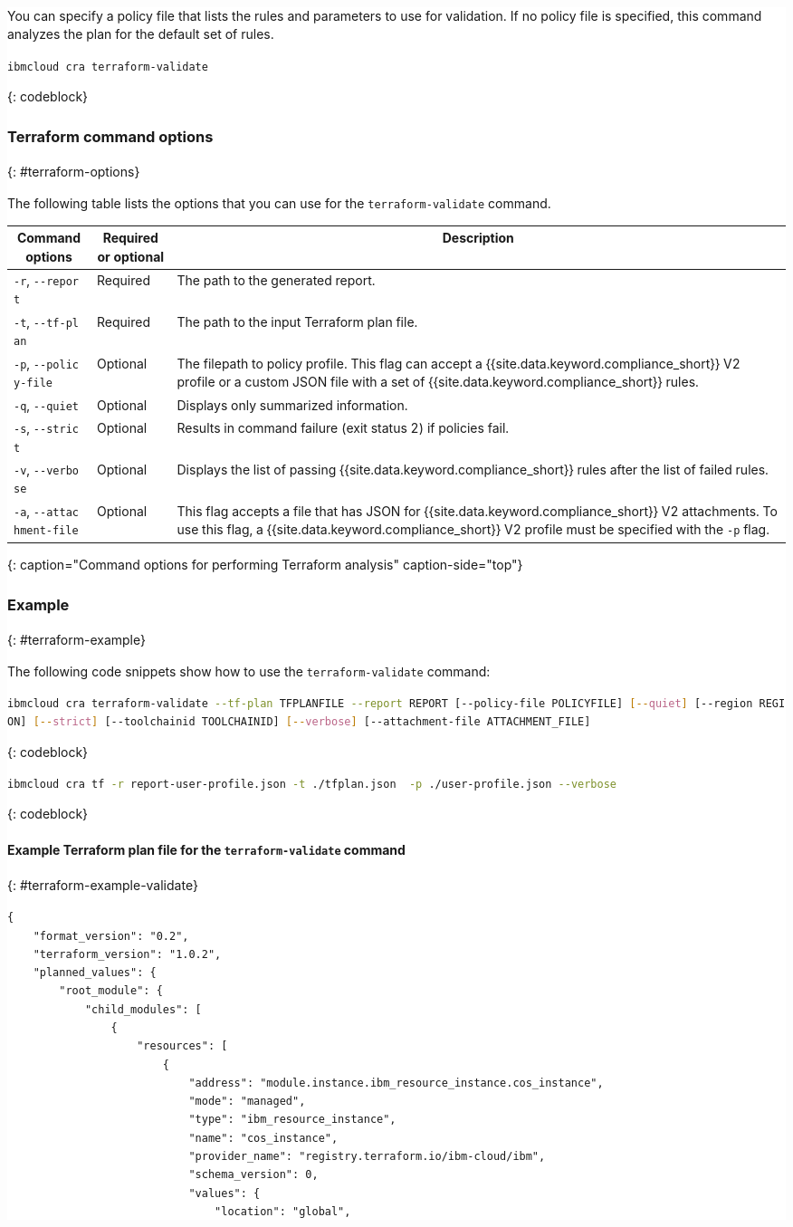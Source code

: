 You can specify a policy file that lists the rules and parameters to use for validation. If no policy file is specified, this command analyzes the plan for the default set of rules.

```sh
ibmcloud cra terraform-validate
```
{: codeblock}

### Terraform command options
{: #terraform-options}

The following table lists the options that you can use for the `terraform-validate` command.

| Command options       | Required or optional | Description                                                                                                                               |
| --------------------- | -------------------- | ----------------------------------------------------------------------------------------------------------------------------------------- |
| `-r`, `--report`      | Required             | The path to the generated report.                                                                                                         |
| `-t`, `--tf-plan`     | Required             | The path to the input Terraform plan file.                                                                                                      |
| `-p`, `--policy-file` | Optional             | The filepath to policy profile. This flag can accept a {{site.data.keyword.compliance_short}} V2 profile or a custom JSON file with a set of {{site.data.keyword.compliance_short}} rules. |
| `-q`, `--quiet`       | Optional             | Displays only summarized information.                                                                                                     |
| `-s`, `--strict`      | Optional             | Results in command failure (exit status 2) if policies fail.                                                                              |
| `-v`, `--verbose`     | Optional             | Displays the list of passing {{site.data.keyword.compliance_short}} rules after the list of failed rules.                                                                |
| `-a`, `--attachment-file`     | Optional             | This flag accepts a file that has JSON for {{site.data.keyword.compliance_short}} V2 attachments. To use this flag, a {{site.data.keyword.compliance_short}} V2 profile must be specified with the `-p` flag. |
{: caption="Command options for performing Terraform analysis" caption-side="top"}

### Example
{: #terraform-example}

The following code snippets show how to use the `terraform-validate` command:

```sh
ibmcloud cra terraform-validate --tf-plan TFPLANFILE --report REPORT [--policy-file POLICYFILE] [--quiet] [--region REGION] [--strict] [--toolchainid TOOLCHAINID] [--verbose] [--attachment-file ATTACHMENT_FILE]
```
{: codeblock}

```sh
ibmcloud cra tf -r report-user-profile.json -t ./tfplan.json  -p ./user-profile.json --verbose
```
{: codeblock}

#### Example Terraform plan file for the `terraform-validate` command
{: #terraform-example-validate}

```text
{
    "format_version": "0.2",
    "terraform_version": "1.0.2",
    "planned_values": {
        "root_module": {
            "child_modules": [
                {
                    "resources": [
                        {
                            "address": "module.instance.ibm_resource_instance.cos_instance",
                            "mode": "managed",
                            "type": "ibm_resource_instance",
                            "name": "cos_instance",
                            "provider_name": "registry.terraform.io/ibm-cloud/ibm",
                            "schema_version": 0,
                            "values": {
                                "location": "global",
```